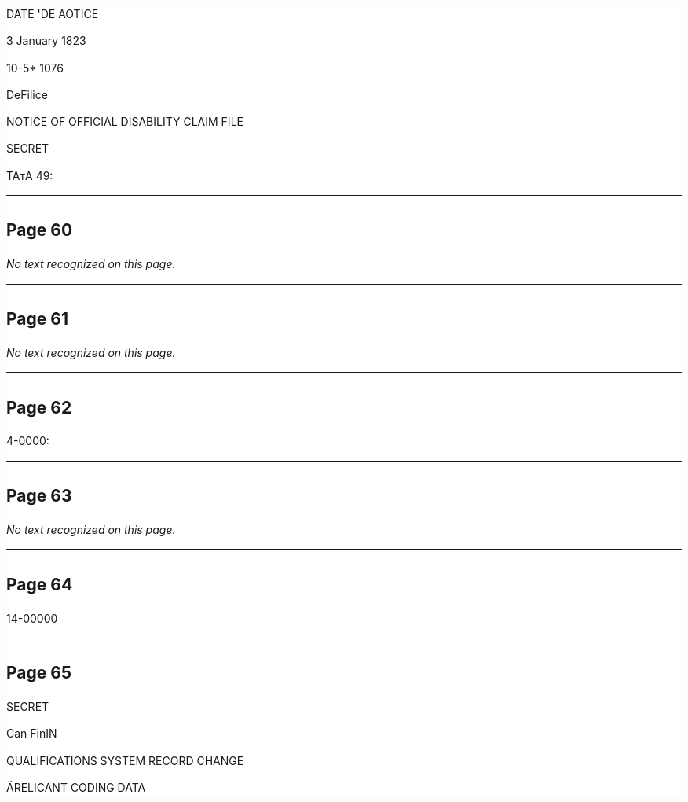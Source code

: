 DATE 'DE AOTICE

3 January 1823

10-5* 1076

DeFilice

NOTICE OF OFFICIAL DISABILITY CLAIM FILE

SECRET

TAтA 49:

---

## Page 60

*No text recognized on this page.*

---

## Page 61

*No text recognized on this page.*

---

## Page 62

4-0000:

---

## Page 63

*No text recognized on this page.*

---

## Page 64

14-00000

---

## Page 65

SECRET

Can FinIN

QUALIFICATIONS SYSTEM RECORD CHANGE

ÄRELICANT CODING DATA
